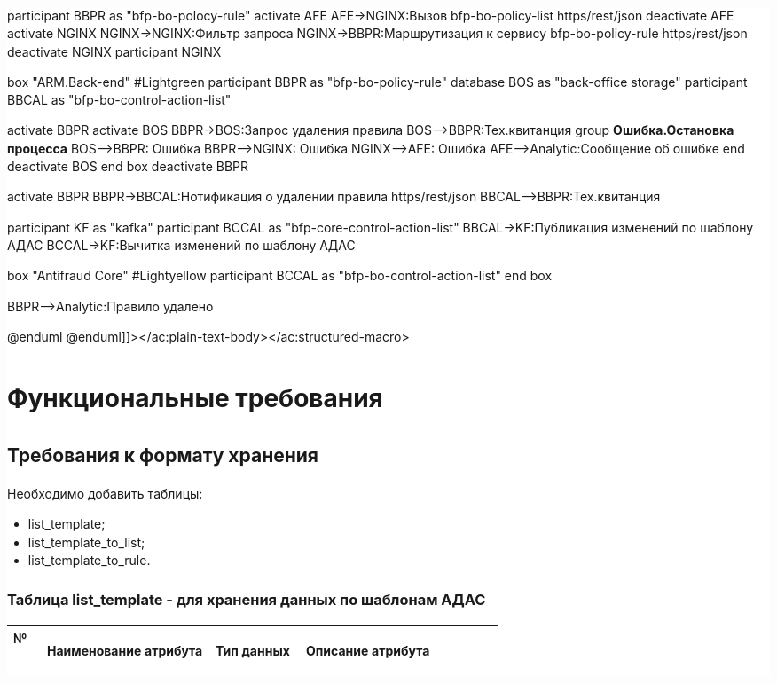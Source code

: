 participant BBPR as "bfp-bo-polocy-rule"
activate AFE
AFE->NGINX:Вызов bfp-bo-policy-list https/rest/json
deactivate AFE
activate NGINX
NGINX->NGINX:Фильтр запроса
NGINX->BBPR:Маршрутизация к сервису bfp-bo-policy-rule https/rest/json
deactivate NGINX
participant NGINX

box "ARM.Back-end" #Lightgreen
participant BBPR as "bfp-bo-policy-rule"
database BOS as "back-office storage"
participant BBCAL as "bfp-bo-control-action-list"

activate BBPR
activate BOS
BBPR->BOS:Запрос удаления правила
BOS-->BBPR:Тех.квитанция
group **Ошибка.Остановка процесса**
BOS-->BBPR: Ошибка
BBPR-->NGINX: Ошибка
NGINX-->AFE: Ошибка
AFE-->Analytic:Сообщение об ошибке 
end 
deactivate BOS
end box
deactivate BBPR

activate BBPR
BBPR->BBCAL:Нотификация о удалении правила https/rest/json
BBCAL-->BBPR:Тех.квитанция

participant KF as "kafka"
participant BCCAL as "bfp-core-control-action-list"
BBCAL->KF:Публикация изменений по шаблону АДАС
BCCAL->KF:Вычитка изменений по шаблону АДАС


box "Antifraud Core" #Lightyellow
participant BCCAL as "bfp-bo-control-action-list"
end box

BBPR-->Analytic:Правило удалено 

@enduml
@enduml]]></ac:plain-text-body></ac:structured-macro>
<h1>Функциональные требования&nbsp;</h1>
<h2 style="text-decoration: none;">Требования к формату хранения</h2>
<p>Необходимо добавить таблицы:</p>
<ul>
<li>list_template;</li>
<li>list_template_to_list;</li>
<li>list_template_to_rule.</li></ul>
<h3>Таблица list<strong>_template - для хранения данных по шаблонам АДАС</strong></h3>
<table class="wrapped"><colgroup><col style="width: 38.0px;" /><col style="width: 190.0px;" /><col style="width: 102.0px;" /><col style="width: 224.0px;" /></colgroup>
<thead>
<tr>
<th class="numberingColumn" style="text-align: left;">№</th>
<th style="text-align: left;">
<p>Наименование атрибута</p></th>
<th style="text-align: left;">
<p>Тип данных</p></th>
<th style="text-align: left;">
<p>Описание атрибута</p></th></tr></thead>
<tbody>